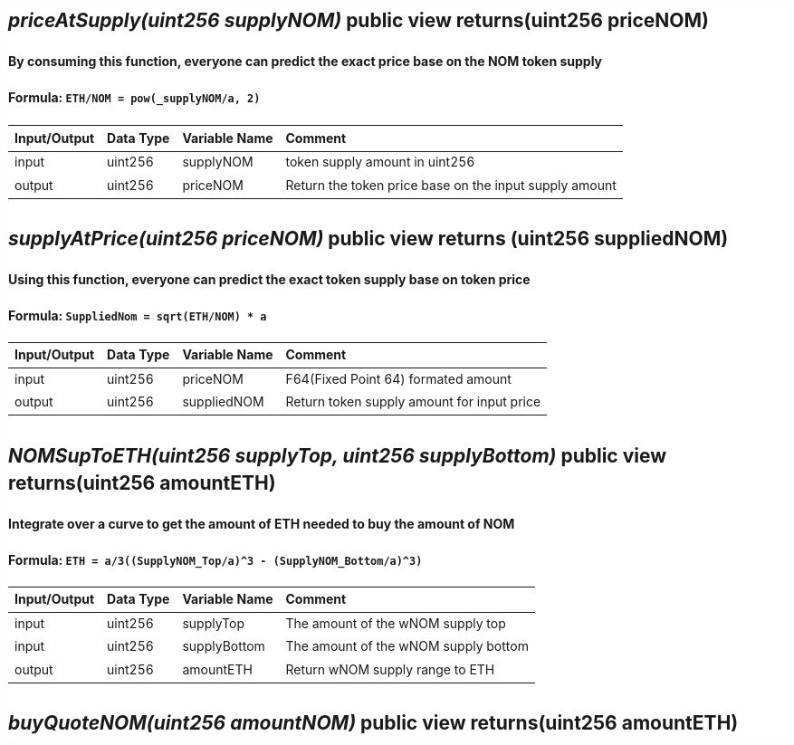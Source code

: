 ## _priceAtSupply\(uint256 supplyNOM\)_ public view returns\(uint256 priceNOM\)

#### By consuming this function, everyone can predict the exact price base on the NOM token supply

#### Formula: `ETH/NOM = pow(_supplyNOM/a, 2)` 

#### 

| Input/Output | Data Type | Variable Name | Comment |
| :--- | :--- | :--- | :--- |
| input | uint256 | supplyNOM | token supply amount in uint256 |
| output | uint256 | priceNOM | Return the token price base on the input supply amount |

## _supplyAtPrice\(uint256 priceNOM\)_ public view returns \(uint256 suppliedNOM\)

#### Using this function, everyone can predict the exact token supply base on token price

#### Formula: `SuppliedNom = sqrt(ETH/NOM) * a` 

| Input/Output | Data Type | Variable Name | Comment |
| :--- | :--- | :--- | :--- |
| input | uint256 | priceNOM | F64\(Fixed Point 64\) formated amount |
| output | uint256 | suppliedNOM | Return token supply amount for input price |

## _NOMSupToETH\(uint256 supplyTop, uint256 supplyBottom\)_ public view returns\(uint256 amountETH\)

#### Integrate over a curve to get the amount of ETH needed to buy the amount of NOM

#### Formula: `ETH = a/3((SupplyNOM_Top/a)^3 - (SupplyNOM_Bottom/a)^3)` 

| Input/Output | Data Type | Variable Name | Comment |
| :--- | :--- | :--- | :--- |
| input | uint256 | supplyTop | The amount of the wNOM supply top |
| input | uint256 | supplyBottom | The amount of the wNOM supply bottom |
| output | uint256 | amountETH | Return wNOM supply range to ETH |

## _buyQuoteNOM\(uint256 amountNOM\)_ public view returns\(uint256 amountETH\)
